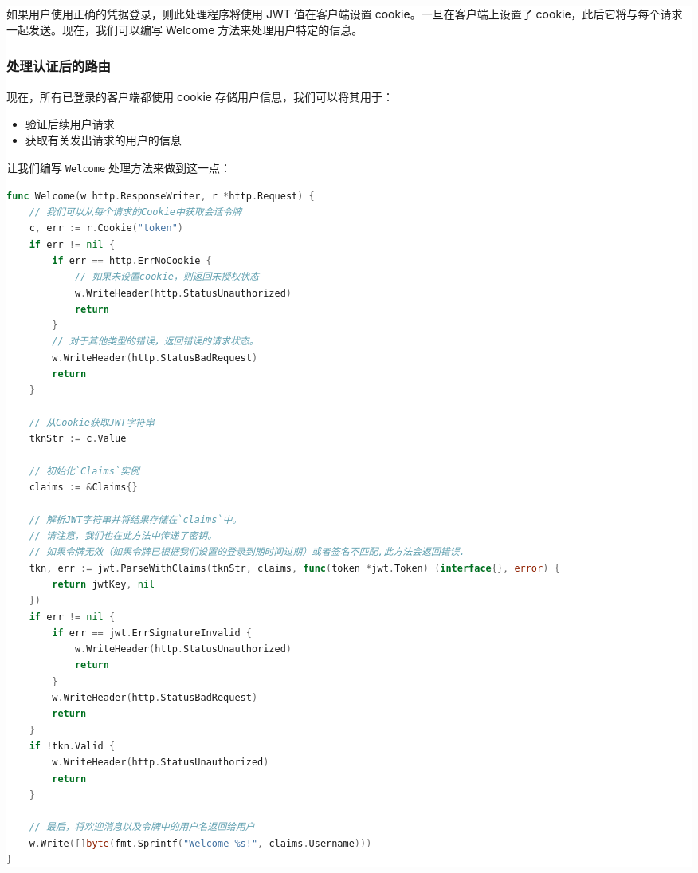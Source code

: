 如果用户使用正确的凭据登录，则此处理程序将使用 JWT 值在客户端设置 cookie。一旦在客户端上设置了 cookie，此后它将与每个请求一起发送。现在，我们可以编写 Welcome 方法来处理用户特定的信息。

### 处理认证后的路由

现在，所有已登录的客户端都使用 cookie 存储用户信息，我们可以将其用于：

- 验证后续用户请求
- 获取有关发出请求的用户的信息

让我们编写 `Welcome` 处理方法来做到这一点：

```go
func Welcome(w http.ResponseWriter, r *http.Request) {
    // 我们可以从每个请求的Cookie中获取会话令牌
    c, err := r.Cookie("token")
    if err != nil {
        if err == http.ErrNoCookie {
            // 如果未设置cookie，则返回未授权状态
            w.WriteHeader(http.StatusUnauthorized)
            return
        }
        // 对于其他类型的错误，返回错误的请求状态。
        w.WriteHeader(http.StatusBadRequest)
        return
    }

    // 从Cookie获取JWT字符串
    tknStr := c.Value

    // 初始化`Claims`实例
    claims := &Claims{}

    // 解析JWT字符串并将结果存储在`claims`中。
    // 请注意，我们也在此方法中传递了密钥。 
    // 如果令牌无效（如果令牌已根据我们设置的登录到期时间过期）或者签名不匹配,此方法会返回错误.
    tkn, err := jwt.ParseWithClaims(tknStr, claims, func(token *jwt.Token) (interface{}, error) {
        return jwtKey, nil
    })
    if err != nil {
        if err == jwt.ErrSignatureInvalid {
            w.WriteHeader(http.StatusUnauthorized)
            return
        }
        w.WriteHeader(http.StatusBadRequest)
        return
    }
    if !tkn.Valid {
        w.WriteHeader(http.StatusUnauthorized)
        return
    }

    // 最后，将欢迎消息以及令牌中的用户名返回给用户
    w.Write([]byte(fmt.Sprintf("Welcome %s!", claims.Username)))
}
```
